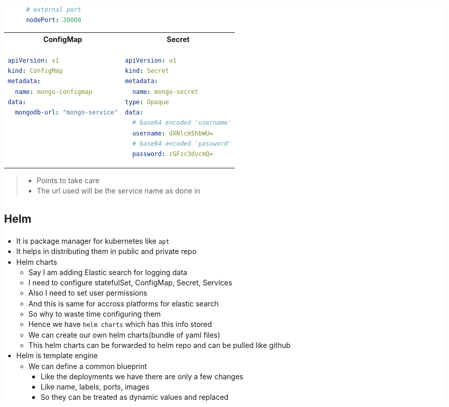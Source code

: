 ```yaml    
      # external port
      nodePort: 30000
```

  </td>
  </tr>
</table>

<table>
  <tr>
    <th>ConfigMap</th>
    <th>Secret</th>
  </tr>
  <tr>
    <td>

```yaml
apiVersion: v1
kind: ConfigMap
metadata:
  name: mongo-configmap
data:
  mongodb-url: "mongo-service"

```

</td>
<td>

```yaml    
apiVersion: v1
kind: Secret
metadata:
  name: mongo-secret
type: Opaque
data:
  # base64 encoded 'username'
  username: dXNlcm5hbWU=  
  # base64 encoded 'password'
  password: cGFzc3dvcmQ=  
```
  </td>
  </tr>
</table>


> - Points to take care
>  - The url used will be the service name as done in 

## Helm
- It is package manager for kubernetes like `apt`
- It helps in distributing them in public and private repo
- Helm charts
  - Say I am adding Elastic search for logging data
  - I need to configure statefulSet, ConfigMap, Secret, Services
  - Also I need to set user permissions
  - And this is same for accross platforms for elastic search 
  - So why to waste time configuring them 
  - Hence we have `helm charts` which has this info stored  
  - We can create our own helm charts(bundle of yaml files)
  - This helm charts can be forwarded to helm repo and can be pulled like github
- Helm is template engine
  - We can define a common blueprint 
    - Like the deployments we have there are only a few changes
    - Like name, labels, ports, images
    - So they can be treated as dynamic values and replaced